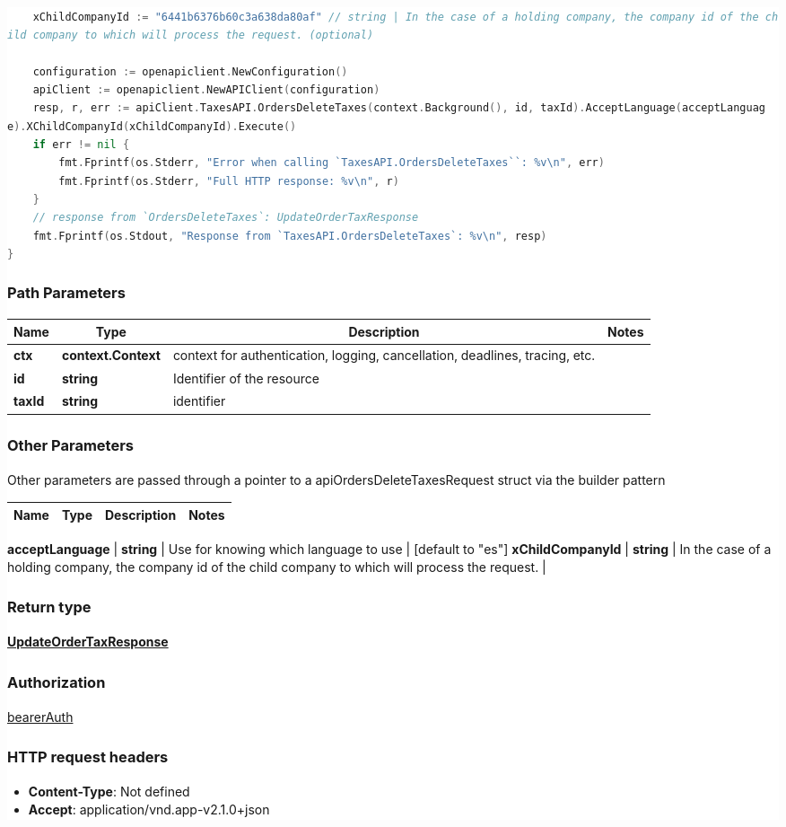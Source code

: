 ```go
	xChildCompanyId := "6441b6376b60c3a638da80af" // string | In the case of a holding company, the company id of the child company to which will process the request. (optional)

	configuration := openapiclient.NewConfiguration()
	apiClient := openapiclient.NewAPIClient(configuration)
	resp, r, err := apiClient.TaxesAPI.OrdersDeleteTaxes(context.Background(), id, taxId).AcceptLanguage(acceptLanguage).XChildCompanyId(xChildCompanyId).Execute()
	if err != nil {
		fmt.Fprintf(os.Stderr, "Error when calling `TaxesAPI.OrdersDeleteTaxes``: %v\n", err)
		fmt.Fprintf(os.Stderr, "Full HTTP response: %v\n", r)
	}
	// response from `OrdersDeleteTaxes`: UpdateOrderTaxResponse
	fmt.Fprintf(os.Stdout, "Response from `TaxesAPI.OrdersDeleteTaxes`: %v\n", resp)
}
```

### Path Parameters


Name | Type | Description  | Notes
------------- | ------------- | ------------- | -------------
**ctx** | **context.Context** | context for authentication, logging, cancellation, deadlines, tracing, etc.
**id** | **string** | Identifier of the resource | 
**taxId** | **string** | identifier | 

### Other Parameters

Other parameters are passed through a pointer to a apiOrdersDeleteTaxesRequest struct via the builder pattern


Name | Type | Description  | Notes
------------- | ------------- | ------------- | -------------


 **acceptLanguage** | **string** | Use for knowing which language to use | [default to &quot;es&quot;]
 **xChildCompanyId** | **string** | In the case of a holding company, the company id of the child company to which will process the request. | 

### Return type

[**UpdateOrderTaxResponse**](UpdateOrderTaxResponse.md)

### Authorization

[bearerAuth](../README.md#bearerAuth)

### HTTP request headers

- **Content-Type**: Not defined
- **Accept**: application/vnd.app-v2.1.0+json
